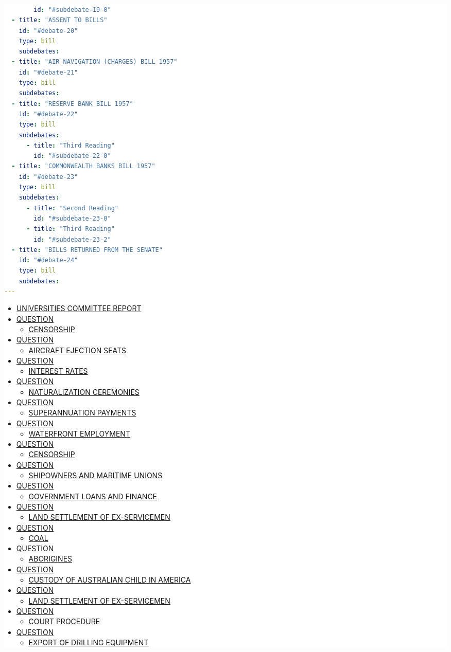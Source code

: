 ```yaml
        id: "#subdebate-19-0"
  - title: "ASSENT TO BILLS"
    id: "#debate-20"
    type: bill
    subdebates:
  - title: "AIR NAVIGATION (CHARGES) BILL 1957"
    id: "#debate-21"
    type: bill
    subdebates:
  - title: "RESERVE BANK BILL 1957"
    id: "#debate-22"
    type: bill
    subdebates:
      - title: "Third Reading"
        id: "#subdebate-22-0"
  - title: "COMMONWEALTH BANKS BILL 1957"
    id: "#debate-23"
    type: bill
    subdebates:
      - title: "Second Reading"
        id: "#subdebate-23-0"
      - title: "Third Reading"
        id: "#subdebate-23-2"
  - title: "BILLS RETURNED FROM THE SENATE"
    id: "#debate-24"
    type: bill
    subdebates:
---
```


* [UNIVERSITIES COMMITTEE REPORT](#debate-0)
* [QUESTION](#debate-1)
    * [CENSORSHIP](#subdebate-1-0)
* [QUESTION](#debate-2)
    * [AIRCRAFT EJECTION SEATS](#subdebate-2-0)
* [QUESTION](#debate-3)
    * [INTEREST RATES](#subdebate-3-0)
* [QUESTION](#debate-4)
    * [NATURALIZATION CEREMONIES](#subdebate-4-0)
* [QUESTION](#debate-5)
    * [SUPERANNUATION PAYMENTS](#subdebate-5-0)
* [QUESTION](#debate-6)
    * [WATERFRONT EMPLOYMENT](#subdebate-6-0)
* [QUESTION](#debate-7)
    * [CENSORSHIP](#subdebate-7-0)
* [QUESTION](#debate-8)
    * [SHIPOWNERS AND MARITIME UNIONS](#subdebate-8-0)
* [QUESTION](#debate-9)
    * [GOVERNMENT LOANS AND FINANCE](#subdebate-9-0)
* [QUESTION](#debate-10)
    * [LAND SETTLEMENT OF EX-SERVICEMEN](#subdebate-10-0)
* [QUESTION](#debate-11)
    * [COAL](#subdebate-11-0)
* [QUESTION](#debate-12)
    * [ABORIGINES](#subdebate-12-0)
* [QUESTION](#debate-13)
    * [CUSTODY OF AUSTRALIAN CHILD IN AMERICA](#subdebate-13-0)
* [QUESTION](#debate-14)
    * [LAND SETTLEMENT OF EX-SERVICEMEN](#subdebate-14-0)
* [QUESTION](#debate-15)
    * [COURT PROCEDURE](#subdebate-15-0)
* [QUESTION](#debate-16)
    * [EXPORT OF DRILLING EQUIPMENT](#subdebate-16-0)